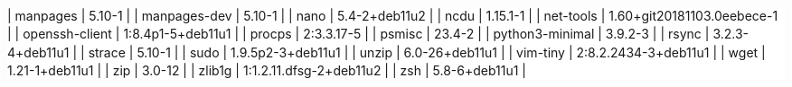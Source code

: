 | manpages | 5.10-1 |
| manpages-dev | 5.10-1 |
| nano | 5.4-2+deb11u2 |
| ncdu | 1.15.1-1 |
| net-tools | 1.60+git20181103.0eebece-1 |
| openssh-client | 1:8.4p1-5+deb11u1 |
| procps | 2:3.3.17-5 |
| psmisc | 23.4-2 |
| python3-minimal | 3.9.2-3 |
| rsync | 3.2.3-4+deb11u1 |
| strace | 5.10-1 |
| sudo | 1.9.5p2-3+deb11u1 |
| unzip | 6.0-26+deb11u1 |
| vim-tiny | 2:8.2.2434-3+deb11u1 |
| wget | 1.21-1+deb11u1 |
| zip | 3.0-12 |
| zlib1g | 1:1.2.11.dfsg-2+deb11u2 |
| zsh | 5.8-6+deb11u1 |

